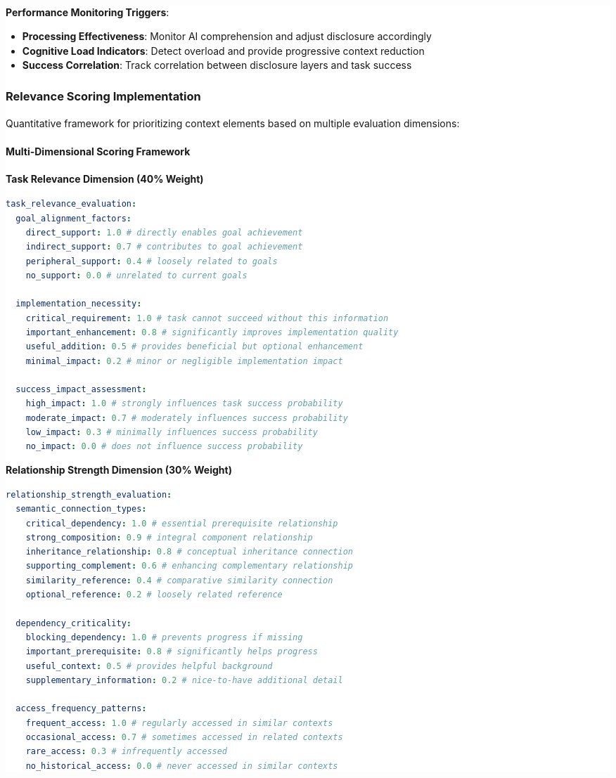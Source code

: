 **Performance Monitoring Triggers**:
- **Processing Effectiveness**: Monitor AI comprehension and adjust disclosure accordingly
- **Cognitive Load Indicators**: Detect overload and provide progressive context reduction
- **Success Correlation**: Track correlation between disclosure layers and task success

### Relevance Scoring Implementation

Quantitative framework for prioritizing context elements based on multiple evaluation dimensions:

#### Multi-Dimensional Scoring Framework

**Task Relevance Dimension (40% Weight)**
```yaml
task_relevance_evaluation:
  goal_alignment_factors:
    direct_support: 1.0 # directly enables goal achievement
    indirect_support: 0.7 # contributes to goal achievement
    peripheral_support: 0.4 # loosely related to goals
    no_support: 0.0 # unrelated to current goals
  
  implementation_necessity:
    critical_requirement: 1.0 # task cannot succeed without this information
    important_enhancement: 0.8 # significantly improves implementation quality
    useful_addition: 0.5 # provides beneficial but optional enhancement
    minimal_impact: 0.2 # minor or negligible implementation impact
  
  success_impact_assessment:
    high_impact: 1.0 # strongly influences task success probability
    moderate_impact: 0.7 # moderately influences success probability
    low_impact: 0.3 # minimally influences success probability
    no_impact: 0.0 # does not influence success probability
```

**Relationship Strength Dimension (30% Weight)**
```yaml
relationship_strength_evaluation:
  semantic_connection_types:
    critical_dependency: 1.0 # essential prerequisite relationship
    strong_composition: 0.9 # integral component relationship
    inheritance_relationship: 0.8 # conceptual inheritance connection
    supporting_complement: 0.6 # enhancing complementary relationship
    similarity_reference: 0.4 # comparative similarity connection
    optional_reference: 0.2 # loosely related reference
  
  dependency_criticality:
    blocking_dependency: 1.0 # prevents progress if missing
    important_prerequisite: 0.8 # significantly helps progress
    useful_context: 0.5 # provides helpful background
    supplementary_information: 0.2 # nice-to-have additional detail
  
  access_frequency_patterns:
    frequent_access: 1.0 # regularly accessed in similar contexts
    occasional_access: 0.7 # sometimes accessed in related contexts
    rare_access: 0.3 # infrequently accessed
    no_historical_access: 0.0 # never accessed in similar contexts
```
